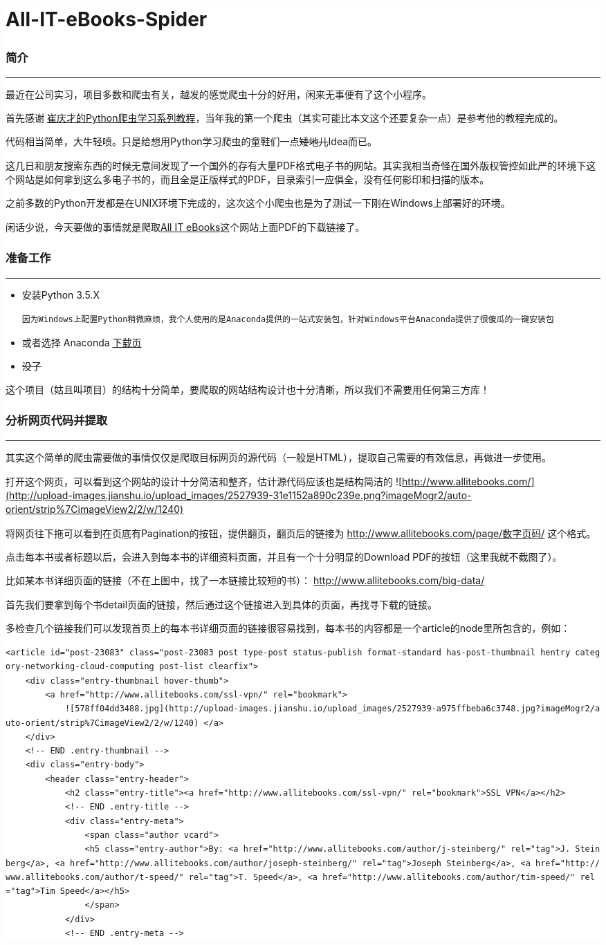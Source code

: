 # All-IT-eBooks-Spider

### 简介
---
最近在公司实习，项目多数和爬虫有关，越发的感觉爬虫十分的好用，闲来无事便有了这个小程序。

首先感谢 [崔庆才的Python爬虫学习系列教程](http://cuiqingcai.com/1052.html)，当年我的第一个爬虫（其实可能比本文这个还要复杂一点）是参考他的教程完成的。

代码相当简单，大牛轻喷。只是给想用Python学习爬虫的童鞋们一点~~矮地儿~~Idea而已。

这几日和朋友搜索东西的时候无意间发现了一个国外的存有大量PDF格式电子书的网站。其实我相当奇怪在国外版权管控如此严的环境下这个网站是如何拿到这么多电子书的，而且全是正版样式的PDF，目录索引一应俱全，没有任何影印和扫描的版本。

之前多数的Python开发都是在UNIX环境下完成的，这次这个小爬虫也是为了测试一下刚在Windows上部署好的环境。

闲话少说，今天要做的事情就是爬取[All IT eBooks](http://www.allitebooks.com/)这个网站上面PDF的下载链接了。

### 准备工作
---
- 安装Python 3.5.X

      因为Windows上配置Python稍微麻烦，我个人使用的是Anaconda提供的一站式安装包，针对Windows平台Anaconda提供了很傻瓜的一键安装包
- 或者选择 Anaconda [下载页](https://www.continuum.io/downloads)
- ~~没了~~

这个项目（姑且叫项目）的结构十分简单，要爬取的网站结构设计也十分清晰，所以我们不需要用任何第三方库！

### 分析网页代码并提取
---
其实这个简单的爬虫需要做的事情仅仅是爬取目标网页的源代码（一般是HTML），提取自己需要的有效信息，再做进一步使用。

打开这个网页，可以看到这个网站的设计十分简洁和整齐，估计源代码应该也是结构简洁的
![http://www.allitebooks.com/](http://upload-images.jianshu.io/upload_images/2527939-31e1152a890c239e.png?imageMogr2/auto-orient/strip%7CimageView2/2/w/1240)

将网页往下拖可以看到在页底有Pagination的按钮，提供翻页，翻页后的链接为 http://www.allitebooks.com/page/数字页码/ 这个格式。
 
点击每本书或者标题以后，会进入到每本书的详细资料页面，并且有一个十分明显的Download PDF的按钮（这里我就不截图了）。

比如某本书详细页面的链接（不在上图中，找了一本链接比较短的书）：
http://www.allitebooks.com/big-data/

首先我们要拿到每个书detail页面的链接，然后通过这个链接进入到具体的页面，再找寻下载的链接。

多检查几个链接我们可以发现首页上的每本书详细页面的链接很容易找到，每本书的内容都是一个article的node里所包含的，例如：

    <article id="post-23083" class="post-23083 post type-post status-publish format-standard has-post-thumbnail hentry category-networking-cloud-computing post-list clearfix">
        <div class="entry-thumbnail hover-thumb">
            <a href="http://www.allitebooks.com/ssl-vpn/" rel="bookmark">
                ![578ff04dd3488.jpg](http://upload-images.jianshu.io/upload_images/2527939-a975ffbeba6c3748.jpg?imageMogr2/auto-orient/strip%7CimageView2/2/w/1240) </a>
        </div>
        <!-- END .entry-thumbnail -->
        <div class="entry-body">
            <header class="entry-header">
                <h2 class="entry-title"><a href="http://www.allitebooks.com/ssl-vpn/" rel="bookmark">SSL VPN</a></h2>
                <!-- END .entry-title -->
                <div class="entry-meta">
                    <span class="author vcard">
    				<h5 class="entry-author">By: <a href="http://www.allitebooks.com/author/j-steinberg/" rel="tag">J. Steinberg</a>, <a href="http://www.allitebooks.com/author/joseph-steinberg/" rel="tag">Joseph Steinberg</a>, <a href="http://www.allitebooks.com/author/t-speed/" rel="tag">T. Speed</a>, <a href="http://www.allitebooks.com/author/tim-speed/" rel="tag">Tim Speed</a></h5>
    				</span>
                </div>
                <!-- END .entry-meta -->